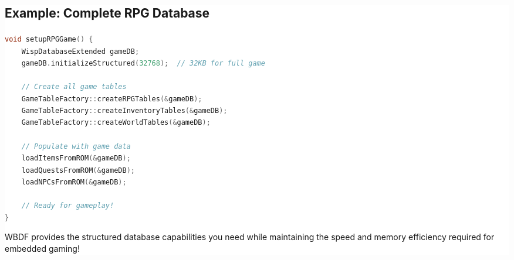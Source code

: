 ## Example: Complete RPG Database

```cpp
void setupRPGGame() {
    WispDatabaseExtended gameDB;
    gameDB.initializeStructured(32768);  // 32KB for full game
    
    // Create all game tables
    GameTableFactory::createRPGTables(&gameDB);
    GameTableFactory::createInventoryTables(&gameDB);
    GameTableFactory::createWorldTables(&gameDB);
    
    // Populate with game data
    loadItemsFromROM(&gameDB);
    loadQuestsFromROM(&gameDB);
    loadNPCsFromROM(&gameDB);
    
    // Ready for gameplay!
}
```

WBDF provides the structured database capabilities you need while maintaining the speed and memory efficiency required for embedded gaming!
